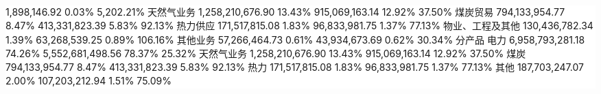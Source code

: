 1,898,146.92
0.03%
5,202.21%
天然气业务
1,258,210,676.90
13.43%
915,069,163.14
12.92%
37.50%
煤炭贸易
794,133,954.77
8.47%
413,331,823.39
5.83%
92.13%
热力供应
171,517,815.08
1.83%
96,833,981.75
1.37%
77.13%
物业、工程及其他
130,436,782.34
1.39%
63,268,539.25
0.89%
106.16%
其他业务
57,266,464.73
0.61%
43,934,673.69
0.62%
30.34%
分产品
电力
6,958,793,281.18
74.26%
5,552,681,498.56
78.37%
25.32%
天然气业务
1,258,210,676.90
13.43%
915,069,163.14
12.92%
37.50%
煤炭
794,133,954.77
8.47%
413,331,823.39
5.83%
92.13%
热力
171,517,815.08
1.83%
96,833,981.75
1.37%
77.13%
其他
187,703,247.07
2.00%
107,203,212.94
1.51%
75.09%